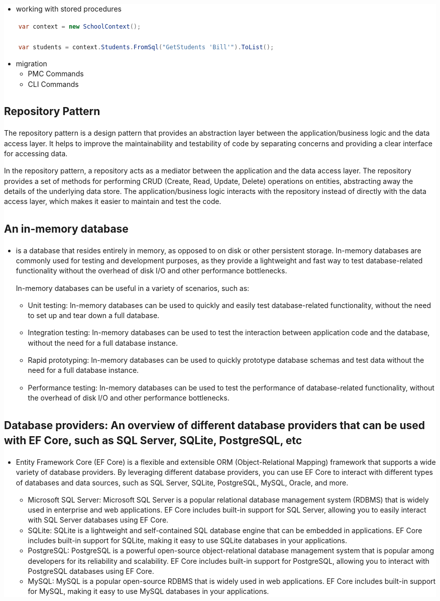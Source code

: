 - working with stored procedures

```c#
    var context = new SchoolContext(); 

    var students = context.Students.FromSql("GetStudents 'Bill'").ToList();
```

- migration
  - PMC Commands
  - CLI Commands

## Repository Pattern

The repository pattern is a design pattern that provides an abstraction layer between the application/business logic and the data access layer. It helps to improve the maintainability and testability of code by separating concerns and providing a clear interface for accessing data.

In the repository pattern, a repository acts as a mediator between the application and the data access layer. The repository provides a set of methods for performing CRUD (Create, Read, Update, Delete) operations on entities, abstracting away the details of the underlying data store. The application/business logic interacts with the repository instead of directly with the data access layer, which makes it easier to maintain and test the code.

## An in-memory database

- is a database that resides entirely in memory, as opposed to on disk or other persistent storage. In-memory databases are commonly used for testing and development purposes, as they provide a lightweight and fast way to test database-related functionality without the overhead of disk I/O and other performance bottlenecks.

   In-memory databases can be useful in a variety of scenarios, such as:

  - Unit testing: In-memory databases can be used to quickly and easily test database-related functionality, without the need to set up and tear down a full database.

  - Integration testing: In-memory databases can be used to test the interaction between application code and the database, without the need for a full database instance.

  - Rapid prototyping: In-memory databases can be used to quickly prototype database schemas and test data without the need for a full database instance.

  - Performance testing: In-memory databases can be used to test the performance of database-related functionality, without the overhead of disk I/O and other performance bottlenecks.

## Database providers: An overview of different database providers that can be used with EF Core, such as SQL Server, SQLite, PostgreSQL, etc

- Entity Framework Core (EF Core) is a flexible and extensible ORM (Object-Relational Mapping) framework that supports a wide variety of database providers. By leveraging different database providers, you can use EF Core to interact with different types of databases and data sources, such as SQL Server, SQLite, PostgreSQL, MySQL, Oracle, and more.

  - Microsoft SQL Server: Microsoft SQL Server is a popular relational database management system (RDBMS) that is widely used in enterprise and web applications. EF Core includes built-in support for SQL Server, allowing you to easily interact with SQL Server databases using EF Core.
  - SQLite: SQLite is a lightweight and self-contained SQL database engine that can be embedded in applications. EF Core includes built-in support for SQLite, making it easy to use SQLite databases in your applications.
  - PostgreSQL: PostgreSQL is a powerful open-source object-relational database management system that is popular among developers for its reliability and scalability. EF Core includes built-in support for PostgreSQL, allowing you to interact with PostgreSQL databases using EF Core.
  - MySQL: MySQL is a popular open-source RDBMS that is widely used in web applications. EF Core includes built-in support for MySQL, making it easy to use MySQL databases in your applications.